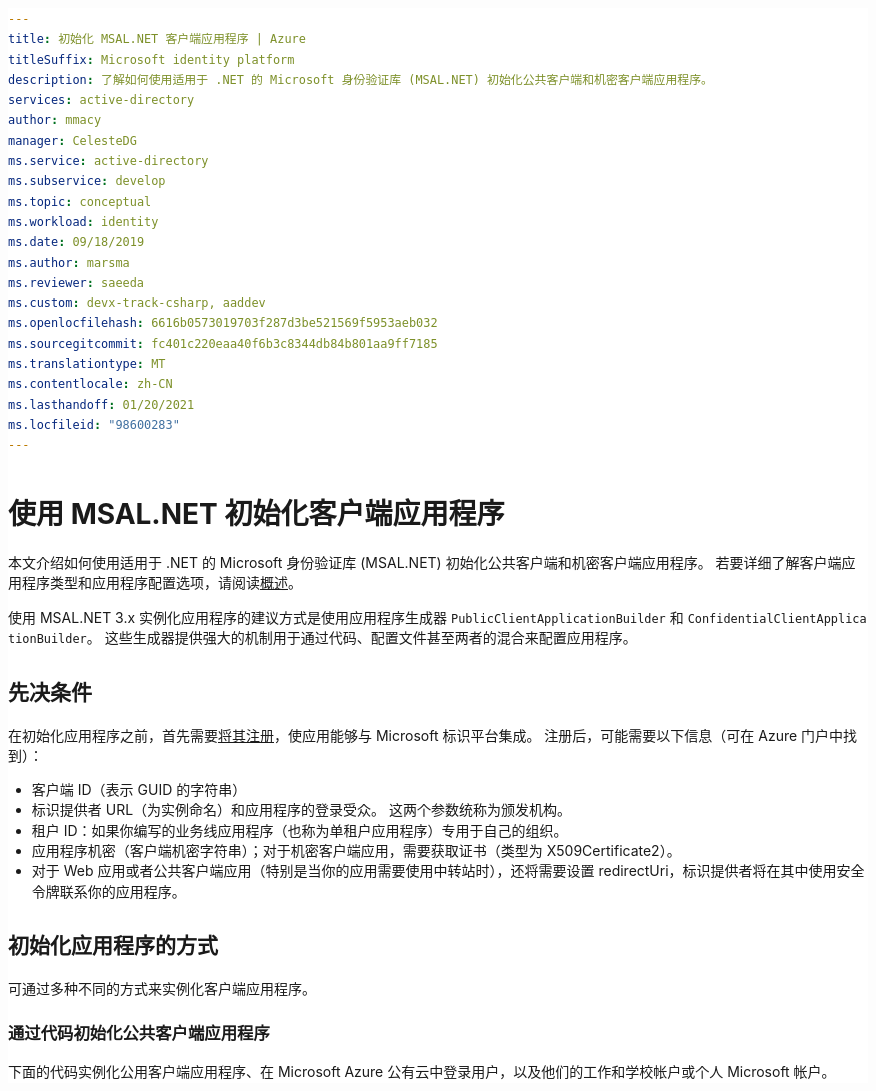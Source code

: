 ```yaml
---
title: 初始化 MSAL.NET 客户端应用程序 | Azure
titleSuffix: Microsoft identity platform
description: 了解如何使用适用于 .NET 的 Microsoft 身份验证库 (MSAL.NET) 初始化公共客户端和机密客户端应用程序。
services: active-directory
author: mmacy
manager: CelesteDG
ms.service: active-directory
ms.subservice: develop
ms.topic: conceptual
ms.workload: identity
ms.date: 09/18/2019
ms.author: marsma
ms.reviewer: saeeda
ms.custom: devx-track-csharp, aaddev
ms.openlocfilehash: 6616b0573019703f287d3be521569f5953aeb032
ms.sourcegitcommit: fc401c220eaa40f6b3c8344db84b801aa9ff7185
ms.translationtype: MT
ms.contentlocale: zh-CN
ms.lasthandoff: 01/20/2021
ms.locfileid: "98600283"
---
```

# <a name="initialize-client-applications-using-msalnet"></a>使用 MSAL.NET 初始化客户端应用程序
本文介绍如何使用适用于 .NET 的 Microsoft 身份验证库 (MSAL.NET) 初始化公共客户端和机密客户端应用程序。  若要详细了解客户端应用程序类型和应用程序配置选项，请阅读[概述](msal-client-applications.md)。

使用 MSAL.NET 3.x 实例化应用程序的建议方式是使用应用程序生成器 `PublicClientApplicationBuilder` 和 `ConfidentialClientApplicationBuilder`。 这些生成器提供强大的机制用于通过代码、配置文件甚至两者的混合来配置应用程序。

## <a name="prerequisites"></a>先决条件
在初始化应用程序之前，首先需要[将其注册](quickstart-register-app.md)，使应用能够与 Microsoft 标识平台集成。  注册后，可能需要以下信息（可在 Azure 门户中找到）：

- 客户端 ID（表示 GUID 的字符串）
- 标识提供者 URL（为实例命名）和应用程序的登录受众。 这两个参数统称为颁发机构。
- 租户 ID：如果你编写的业务线应用程序（也称为单租户应用程序）专用于自己的组织。
- 应用程序机密（客户端机密字符串）；对于机密客户端应用，需要获取证书（类型为 X509Certificate2）。
- 对于 Web 应用或者公共客户端应用（特别是当你的应用需要使用中转站时），还将需要设置 redirectUri，标识提供者将在其中使用安全令牌联系你的应用程序。

## <a name="ways-to-initialize-applications"></a>初始化应用程序的方式
可通过多种不同的方式来实例化客户端应用程序。

### <a name="initializing-a-public-client-application-from-code"></a>通过代码初始化公共客户端应用程序

下面的代码实例化公用客户端应用程序、在 Microsoft Azure 公有云中登录用户，以及他们的工作和学校帐户或个人 Microsoft 帐户。
